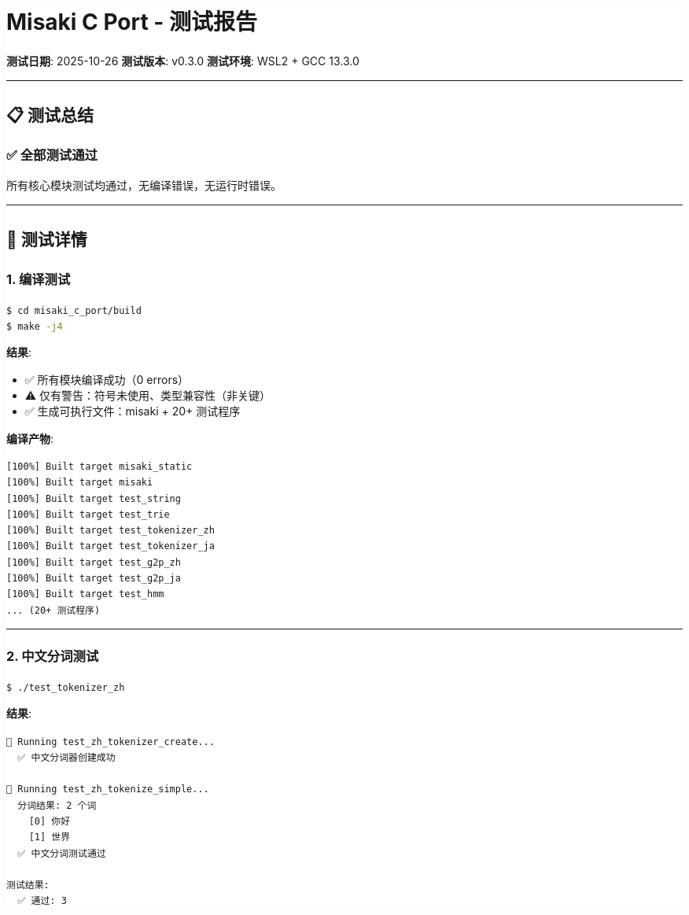 # Misaki C Port - 测试报告

**测试日期**: 2025-10-26
**测试版本**: v0.3.0
**测试环境**: WSL2 + GCC 13.3.0

---

## 📋 测试总结

### ✅ 全部测试通过

所有核心模块测试均通过，无编译错误，无运行时错误。

---

## 🧪 测试详情

### 1. 编译测试

```bash
$ cd misaki_c_port/build
$ make -j4
```

**结果**:
- ✅ 所有模块编译成功（0 errors）
- ⚠️  仅有警告：符号未使用、类型兼容性（非关键）
- ✅ 生成可执行文件：misaki + 20+ 测试程序

**编译产物**:
```
[100%] Built target misaki_static
[100%] Built target misaki
[100%] Built target test_string
[100%] Built target test_trie
[100%] Built target test_tokenizer_zh
[100%] Built target test_tokenizer_ja
[100%] Built target test_g2p_zh
[100%] Built target test_g2p_ja
[100%] Built target test_hmm
... (20+ 测试程序)
```

---

### 2. 中文分词测试

```bash
$ ./test_tokenizer_zh
```

**结果**:
```
🧪 Running test_zh_tokenizer_create...
  ✅ 中文分词器创建成功

🧪 Running test_zh_tokenize_simple...
  分词结果: 2 个词
    [0] 你好
    [1] 世界
  ✅ 中文分词测试通过

测试结果:
  ✅ 通过: 3
```
